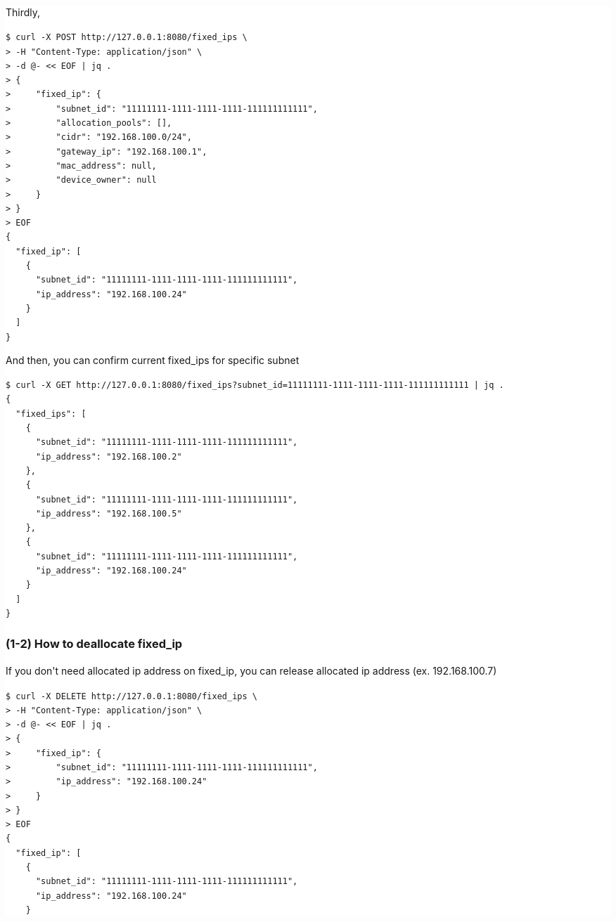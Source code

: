 Thirdly,

    $ curl -X POST http://127.0.0.1:8080/fixed_ips \
    > -H "Content-Type: application/json" \
    > -d @- << EOF | jq .
    > {
    >     "fixed_ip": {
    >         "subnet_id": "11111111-1111-1111-1111-111111111111",
    >         "allocation_pools": [],
    >         "cidr": "192.168.100.0/24",
    >         "gateway_ip": "192.168.100.1",
    >         "mac_address": null,
    >         "device_owner": null
    >     }
    > }
    > EOF
    {
      "fixed_ip": [
        {
          "subnet_id": "11111111-1111-1111-1111-111111111111",
          "ip_address": "192.168.100.24"
        }
      ]
    }

And then, you can confirm current fixed_ips for specific subnet

    $ curl -X GET http://127.0.0.1:8080/fixed_ips?subnet_id=11111111-1111-1111-1111-111111111111 | jq .
    {
      "fixed_ips": [
        {
          "subnet_id": "11111111-1111-1111-1111-111111111111",
          "ip_address": "192.168.100.2"
        },
        {
          "subnet_id": "11111111-1111-1111-1111-111111111111",
          "ip_address": "192.168.100.5"
        },
        {
          "subnet_id": "11111111-1111-1111-1111-111111111111",
          "ip_address": "192.168.100.24"
        }
      ]
    }

### (1-2) How to deallocate fixed_ip

If you don't need allocated ip address on fixed_ip, you can release allocated ip address (ex. 192.168.100.7)

    $ curl -X DELETE http://127.0.0.1:8080/fixed_ips \
    > -H "Content-Type: application/json" \
    > -d @- << EOF | jq .
    > {
    >     "fixed_ip": {
    >         "subnet_id": "11111111-1111-1111-1111-111111111111",
    >         "ip_address": "192.168.100.24"
    >     }
    > }
    > EOF
    {
      "fixed_ip": [
        {
          "subnet_id": "11111111-1111-1111-1111-111111111111",
          "ip_address": "192.168.100.24"
        }